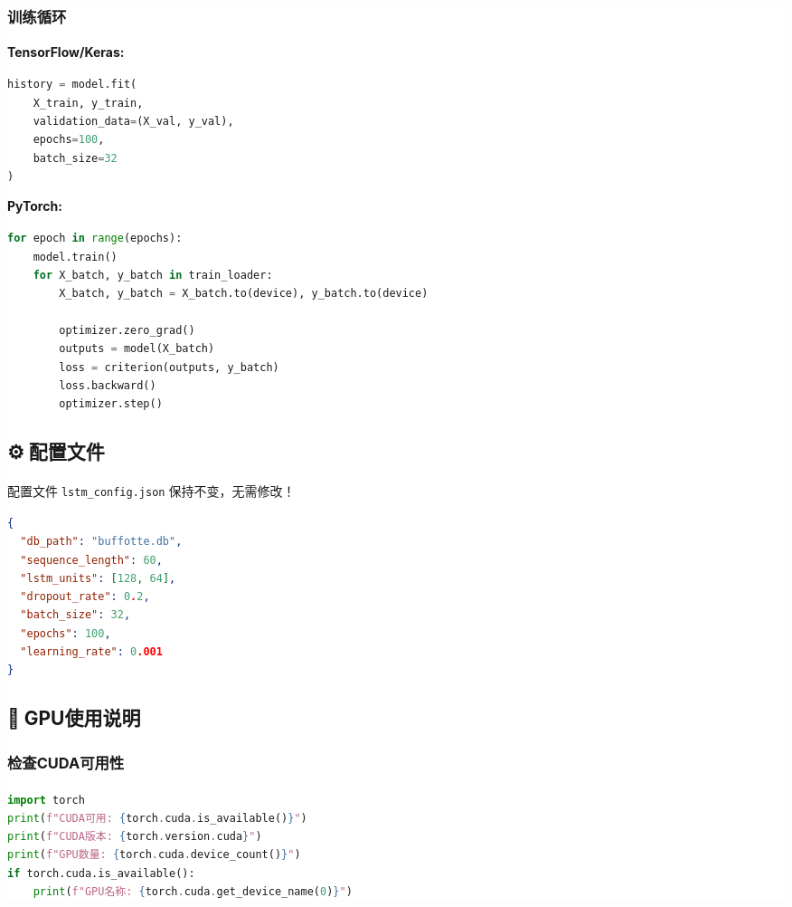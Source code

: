### 训练循环
**TensorFlow/Keras:**
```python
history = model.fit(
    X_train, y_train,
    validation_data=(X_val, y_val),
    epochs=100,
    batch_size=32
)
```

**PyTorch:**
```python
for epoch in range(epochs):
    model.train()
    for X_batch, y_batch in train_loader:
        X_batch, y_batch = X_batch.to(device), y_batch.to(device)
        
        optimizer.zero_grad()
        outputs = model(X_batch)
        loss = criterion(outputs, y_batch)
        loss.backward()
        optimizer.step()
```

## ⚙️ 配置文件

配置文件 `lstm_config.json` 保持不变，无需修改！

```json
{
  "db_path": "buffotte.db",
  "sequence_length": 60,
  "lstm_units": [128, 64],
  "dropout_rate": 0.2,
  "batch_size": 32,
  "epochs": 100,
  "learning_rate": 0.001
}
```

## 🎯 GPU使用说明

### 检查CUDA可用性
```python
import torch
print(f"CUDA可用: {torch.cuda.is_available()}")
print(f"CUDA版本: {torch.version.cuda}")
print(f"GPU数量: {torch.cuda.device_count()}")
if torch.cuda.is_available():
    print(f"GPU名称: {torch.cuda.get_device_name(0)}")
```
